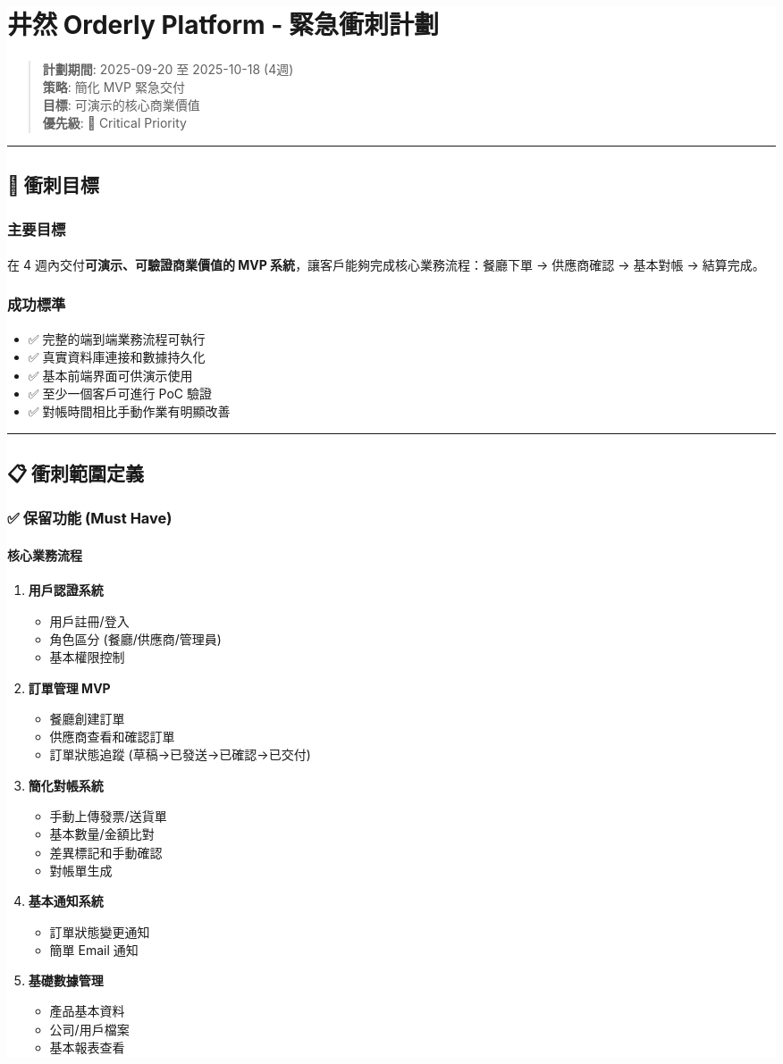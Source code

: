 # 井然 Orderly Platform - 緊急衝刺計劃

> **計劃期間**: 2025-09-20 至 2025-10-18 (4週)  
> **策略**: 簡化 MVP 緊急交付  
> **目標**: 可演示的核心商業價值  
> **優先級**: 🔴 Critical Priority

---

## 🎯 衝刺目標

### 主要目標

在 4 週內交付**可演示、可驗證商業價值的 MVP 系統**，讓客戶能夠完成核心業務流程：餐廳下單 → 供應商確認 → 基本對帳 → 結算完成。

### 成功標準

- ✅ 完整的端到端業務流程可執行
- ✅ 真實資料庫連接和數據持久化
- ✅ 基本前端界面可供演示使用
- ✅ 至少一個客戶可進行 PoC 驗證
- ✅ 對帳時間相比手動作業有明顯改善

---

## 📋 衝刺範圍定義

### ✅ 保留功能 (Must Have)

#### 核心業務流程

1. **用戶認證系統**
   - 用戶註冊/登入
   - 角色區分 (餐廳/供應商/管理員)
   - 基本權限控制

2. **訂單管理 MVP**
   - 餐廳創建訂單
   - 供應商查看和確認訂單
   - 訂單狀態追蹤 (草稿→已發送→已確認→已交付)

3. **簡化對帳系統**
   - 手動上傳發票/送貨單
   - 基本數量/金額比對
   - 差異標記和手動確認
   - 對帳單生成

4. **基本通知系統**
   - 訂單狀態變更通知
   - 簡單 Email 通知

5. **基礎數據管理**
   - 產品基本資料
   - 公司/用戶檔案
   - 基本報表查看

